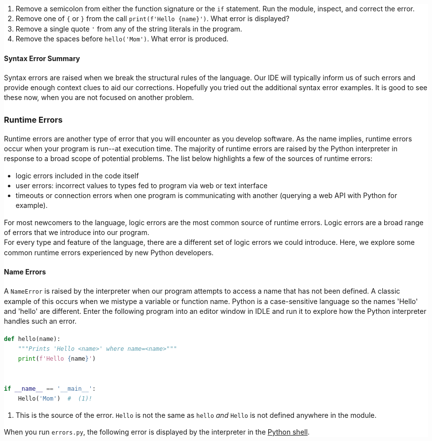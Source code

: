 1. Remove a semicolon from either the function signature or the `if` statement. Run 
   the module, inspect, and correct the error.
2. Remove one of `{` or `}` from the call  `print(f'Hello {name}')`. What error is 
   displayed? 
3. Remove a single quote `'` from any of the string literals in the program. 
4. Remove the spaces before `hello('Mom')`.  What error is produced. 

#### Syntax Error Summary
Syntax errors are raised when we break the structural rules of the language. Our IDE 
will typically inform us of such errors and provide enough context clues to aid our 
corrections. Hopefully you tried out the additional syntax error examples.  It 
is good to see these now, when you are not focused on another problem. 

### Runtime Errors
Runtime errors are another type of error that you will encounter as you develop 
software. As the name implies, runtime errors occur when your program is run--at 
execution time. The majority of runtime errors are raised by the Python interpreter 
in response to a broad scope of potential problems.  The list below highlights a few 
of the sources of runtime errors:

- logic errors included in the code itself
- user errors:  incorrect values to types fed to program via web or text interface
- timeouts or connection errors when one program is communicating with another 
  (querying a web API with Python for example).

For most newcomers to the language, logic errors are the most common source of runtime 
errors.  Logic errors are a broad range of errors that we introduce into our program.  
For every type and feature of the language, there are a different set of logic errors 
we could introduce.  Here, we explore some common runtime errors experienced by new 
Python developers.

#### Name Errors
A `NameError` is raised by the interpreter when our program attempts to access a name 
that has not been defined.  A classic example of this occurs when we mistype a 
variable or function name. Python is a case-sensitive language so the names 'Hello' 
and 'hello' are different. Enter the following program into an editor window in IDLE 
and run it to explore how the Python interpreter handles such an error. 

```python title="errors.py"
def hello(name):
    """Prints 'Hello <name>' where name=<name>"""
    print(f'Hello {name}')


if __name__ == '__main__':
    Hello('Mom')  #  (1)!
```

1. This is the source of the error.  `Hello` is not the same as `hello` *and* `Hello` 
   is not defined anywhere in the module.

When you run `errors.py`, the following error is displayed by the interpreter in the 
[Python shell](../02/02-setting-up-python.md#introducing-the-python-shell). 
